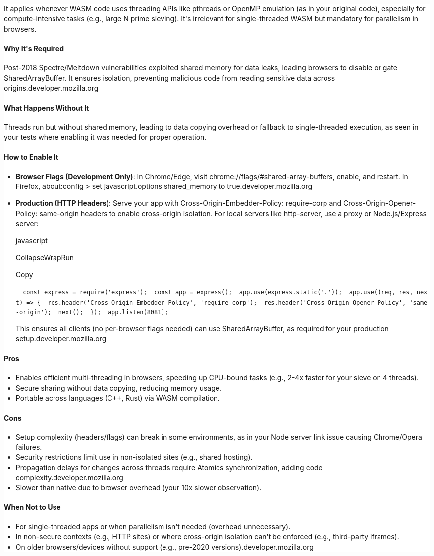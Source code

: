 It applies whenever WASM code uses threading APIs like pthreads or OpenMP emulation (as in your original code), especially for compute-intensive tasks (e.g., large N prime sieving). It's irrelevant for single-threaded WASM but mandatory for parallelism in browsers.

#### Why It's Required

Post-2018 Spectre/Meltdown vulnerabilities exploited shared memory for data leaks, leading browsers to disable or gate SharedArrayBuffer. It ensures isolation, preventing malicious code from reading sensitive data across origins.developer.mozilla.org

#### What Happens Without It

Threads run but without shared memory, leading to data copying overhead or fallback to single-threaded execution, as seen in your tests where enabling it was needed for proper operation.

#### How to Enable It

- **Browser Flags (Development Only)**: In Chrome/Edge, visit chrome://flags/#shared-array-buffers, enable, and restart. In Firefox, about:config > set javascript.options.shared_memory to true.developer.mozilla.org
- **Production (HTTP Headers)**: Serve your app with Cross-Origin-Embedder-Policy: require-corp and Cross-Origin-Opener-Policy: same-origin headers to enable cross-origin isolation. For local servers like http-server, use a proxy or Node.js/Express server:
    
    javascript
    
    CollapseWrapRun
    
    Copy
    
    `   const express = require('express');  const app = express();  app.use(express.static('.'));  app.use((req, res, next) => {  res.header('Cross-Origin-Embedder-Policy', 'require-corp');  res.header('Cross-Origin-Opener-Policy', 'same-origin');  next();  });  app.listen(8081);       `
    
    This ensures all clients (no per-browser flags needed) can use SharedArrayBuffer, as required for your production setup.developer.mozilla.org

#### Pros

- Enables efficient multi-threading in browsers, speeding up CPU-bound tasks (e.g., 2-4x faster for your sieve on 4 threads).
- Secure sharing without data copying, reducing memory usage.
- Portable across languages (C++, Rust) via WASM compilation.

#### Cons

- Setup complexity (headers/flags) can break in some environments, as in your Node server link issue causing Chrome/Opera failures.
- Security restrictions limit use in non-isolated sites (e.g., shared hosting).
- Propagation delays for changes across threads require Atomics synchronization, adding code complexity.developer.mozilla.org
- Slower than native due to browser overhead (your 10x slower observation).

#### When Not to Use

- For single-threaded apps or when parallelism isn't needed (overhead unnecessary).
- In non-secure contexts (e.g., HTTP sites) or where cross-origin isolation can't be enforced (e.g., third-party iframes).
- On older browsers/devices without support (e.g., pre-2020 versions).developer.mozilla.org
